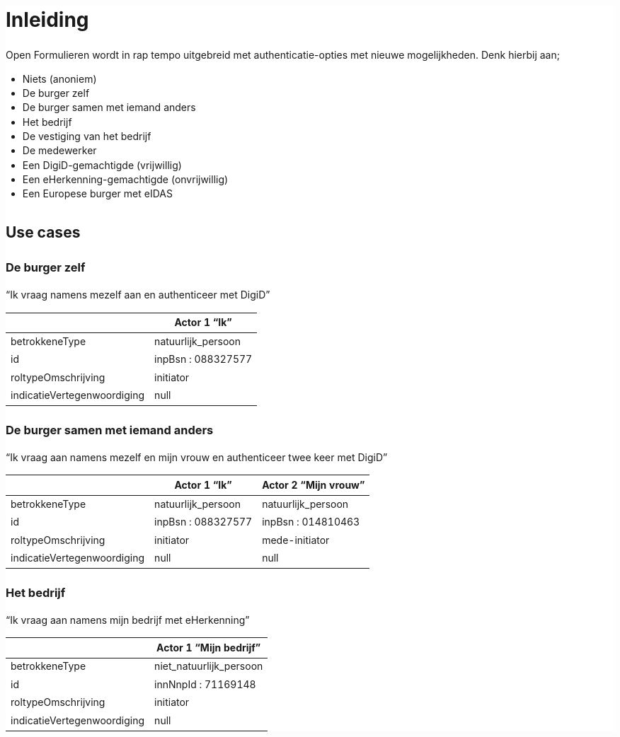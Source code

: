 # Inleiding

Open Formulieren wordt in rap tempo uitgebreid met authenticatie-opties met nieuwe mogelijkheden. Denk hierbij aan;

- Niets (anoniem)
- De burger zelf
- De burger samen met iemand anders
- Het bedrijf
- De vestiging van het bedrijf
- De medewerker
- Een DigiD-gemachtigde (vrijwillig)
- Een eHerkenning-gemachtigde (onvrijwillig)
- Een Europese burger met eIDAS

## Use cases

### De burger zelf

“Ik vraag namens mezelf aan en authenticeer met DigiD”

|  | Actor 1 “Ik” |
| --- | --- |
| betrokkeneType | natuurlijk_persoon |
| id | inpBsn : 088327577 |
| roltypeOmschrijving | initiator |
| indicatieVertegenwoordiging | null |

### De burger samen met iemand anders

“Ik vraag aan namens mezelf en mijn vrouw en authenticeer twee keer met DigiD”

|  | Actor 1 “Ik” | Actor 2 “Mijn vrouw” |
| --- | --- | --- |
| betrokkeneType | natuurlijk_persoon | natuurlijk_persoon |
| id | inpBsn : 088327577 | inpBsn : 014810463 |
| roltypeOmschrijving | initiator | mede-initiator |
| indicatieVertegenwoordiging | null | null |

### Het bedrijf

“Ik vraag aan namens mijn bedrijf met eHerkenning” 

|  | Actor 1 “Mijn bedrijf” |
| --- | --- |
| betrokkeneType | niet_natuurlijk_persoon |
| id | innNnpId : 71169148 |
| roltypeOmschrijving | initiator |
| indicatieVertegenwoordiging | null |
